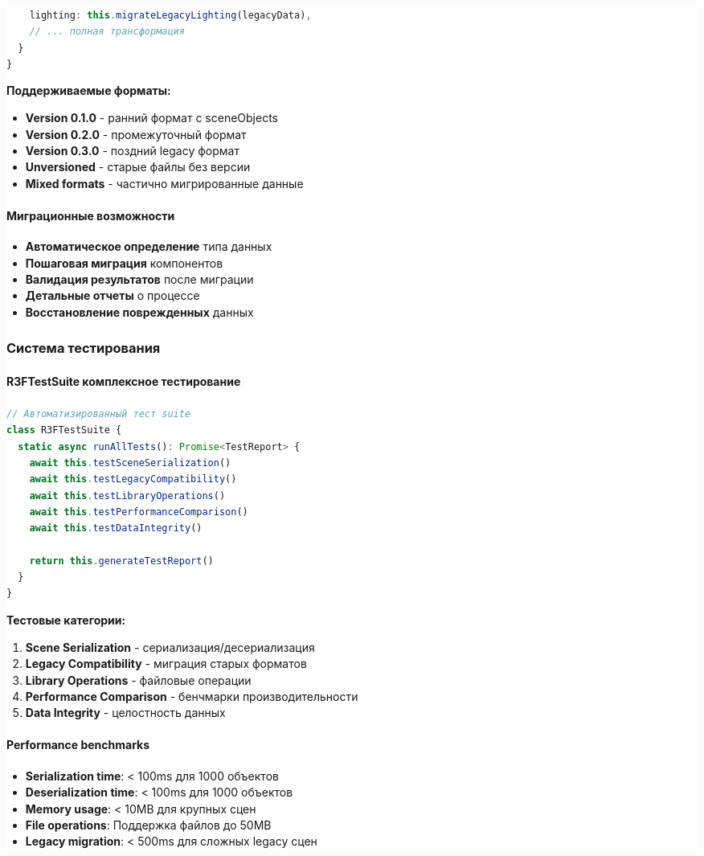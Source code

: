 ```typescript
    lighting: this.migrateLegacyLighting(legacyData),
    // ... полная трансформация
  }
}
```

**Поддерживаемые форматы:**
- **Version 0.1.0** - ранний формат с sceneObjects
- **Version 0.2.0** - промежуточный формат
- **Version 0.3.0** - поздний legacy формат
- **Unversioned** - старые файлы без версии
- **Mixed formats** - частично мигрированные данные

#### Миграционные возможности
- **Автоматическое определение** типа данных
- **Пошаговая миграция** компонентов
- **Валидация результатов** после миграции
- **Детальные отчеты** о процессе
- **Восстановление поврежденных** данных

### Система тестирования

#### R3FTestSuite комплексное тестирование
```typescript
// Автоматизированный тест suite
class R3FTestSuite {
  static async runAllTests(): Promise<TestReport> {
    await this.testSceneSerialization()
    await this.testLegacyCompatibility()
    await this.testLibraryOperations()
    await this.testPerformanceComparison()
    await this.testDataIntegrity()
    
    return this.generateTestReport()
  }
}
```

**Тестовые категории:**
1. **Scene Serialization** - сериализация/десериализация
2. **Legacy Compatibility** - миграция старых форматов
3. **Library Operations** - файловые операции
4. **Performance Comparison** - бенчмарки производительности
5. **Data Integrity** - целостность данных

#### Performance benchmarks
- **Serialization time**: < 100ms для 1000 объектов
- **Deserialization time**: < 100ms для 1000 объектов
- **Memory usage**: < 10MB для крупных сцен
- **File operations**: Поддержка файлов до 50MB
- **Legacy migration**: < 500ms для сложных legacy сцен
